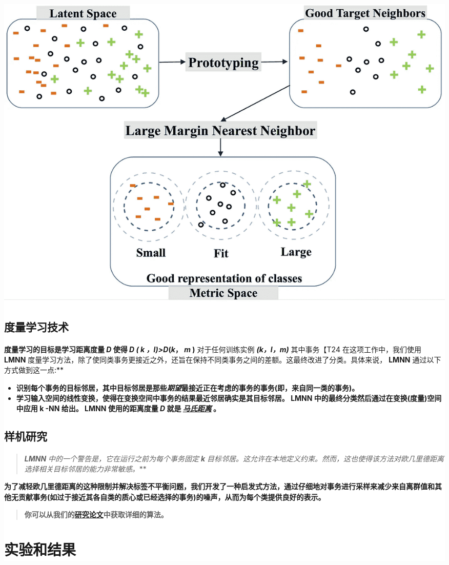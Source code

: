 **![](img/431cf3b2baa7c4e7bd17f7597d5270da.png)**

## **度量学习技术**

**度量学习的目标是学习距离度量 ***D*** 使得 ***D* ( *k* ，*l*)*>D*(*k*， *m* )** 对于任何训练实例 ***(k，l，m)*** 其中事务【T24 在这项工作中，我们使用 **LMNN** 度量学习方法，除了使同类事务更接近之外，还旨在保持不同类事务之间的差额。这最终改进了分类。具体来说， **LMNN** 通过以下方式做到这一点:**

*   **识别每个事务的目标邻居，其中目标邻居是那些*期望*最接近正在考虑的事务的事务(即，来自同一类的事务)。**
*   **学习输入空间的线性变换，使得在变换空间中事务的结果最近邻居确实是其目标邻居。 **LMNN** 中的最终分类然后通过在变换(度量)空间中应用 **k** -NN 给出。 **LMNN** 使用的距离度量 ***D*** 就是 [*马氏距离*](https://en.wikipedia.org/wiki/Mahalanobis_distance) 。**

## **样机研究**

> ****LMNN** 中的一个警告是，它在运行之前为每个事务*固定 **k** 目标邻居。这允许在本地定义约束。然而，这也使得该方法对欧几里德距离选择相关目标邻居的能力非常敏感。***

**为了减轻欧几里德距离的这种限制并解决标签不平衡问题，我们开发了一种启发式方法，通过仔细地对事务进行采样来减少来自离群值和其他无贡献事务(如过于接近其各自类的质心或已经选择的事务)的噪声，从而为每个类提供良好的表示。**

> **你可以从我们的[研究论文](https://cseweb.ucsd.edu/~jmcauley/pdfs/recsys18e.pdf)中获取详细的算法。**

# **实验和结果**
